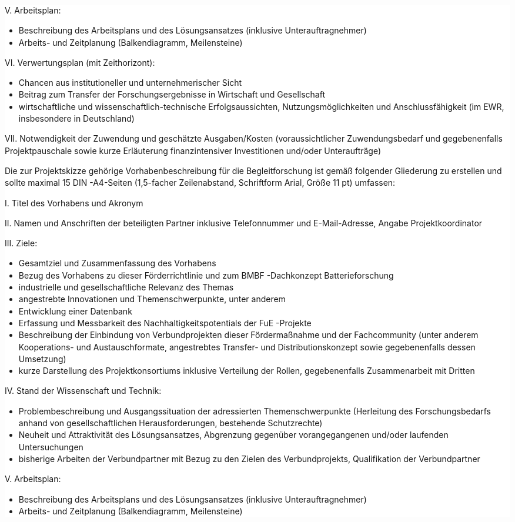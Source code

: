 

V. Arbeitsplan: 

  * Beschreibung des Arbeitsplans und des Lösungsansatzes (inklusive Unterauftragnehmer) 
  * Arbeits- und Zeitplanung (Balkendiagramm, Meilensteine) 



VI. Verwertungsplan (mit Zeithorizont): 

  * Chancen aus institutioneller und unternehmerischer Sicht 
  * Beitrag zum Transfer der Forschungsergebnisse in Wirtschaft und Gesellschaft 
  * wirtschaftliche und wissenschaftlich-technische Erfolgsaussichten, Nutzungsmöglichkeiten und Anschlussfähigkeit (im EWR, insbesondere in Deutschland) 



VII. Notwendigkeit der Zuwendung und geschätzte Ausgaben/Kosten (voraussichtlicher Zuwendungsbedarf und gegebenenfalls Projektpauschale sowie kurze Erläuterung finanzintensiver Investitionen und/oder Unteraufträge) 

Die zur Projektskizze gehörige Vorhabenbeschreibung für die Begleitforschung ist gemäß folgender Gliederung zu erstellen und sollte maximal 15  DIN  -A4-Seiten (1,5-facher Zeilenabstand, Schriftform Arial, Größe 11 pt) umfassen: 

I. Titel des Vorhabens und Akronym 

II. Namen und Anschriften der beteiligten Partner inklusive Telefonnummer und E-Mail-Adresse, Angabe Projektkoordinator 

III. Ziele: 

  * Gesamtziel und Zusammenfassung des Vorhabens 
  * Bezug des Vorhabens zu dieser Förderrichtlinie und zum  BMBF  -Dachkonzept Batterieforschung 
  * industrielle und gesellschaftliche Relevanz des Themas 
  * angestrebte Innovationen und Themenschwerpunkte, unter anderem 
  * Entwicklung einer Datenbank 
  * Erfassung und Messbarkeit des Nachhaltigkeitspotentials der  FuE  -Projekte 
  * Beschreibung der Einbindung von Verbundprojekten dieser Fördermaßnahme und der Fachcommunity (unter anderem Kooperations- und Austauschformate, angestrebtes Transfer- und Distributionskonzept sowie gegebenenfalls dessen Umsetzung) 
  * kurze Darstellung des Projektkonsortiums inklusive Verteilung der Rollen, gegebenenfalls Zusammenarbeit mit Dritten 



IV. Stand der Wissenschaft und Technik: 

  * Problembeschreibung und Ausgangssituation der adressierten Themenschwerpunkte (Herleitung des Forschungsbedarfs anhand von gesellschaftlichen Herausforderungen, bestehende Schutzrechte) 
  * Neuheit und Attraktivität des Lösungsansatzes, Abgrenzung gegenüber vorangegangenen und/oder laufenden Untersuchungen 
  * bisherige Arbeiten der Verbundpartner mit Bezug zu den Zielen des Verbundprojekts, Qualifikation der Verbundpartner 



V. Arbeitsplan: 

  * Beschreibung des Arbeitsplans und des Lösungsansatzes (inklusive Unterauftragnehmer) 
  * Arbeits- und Zeitplanung (Balkendiagramm, Meilensteine) 
